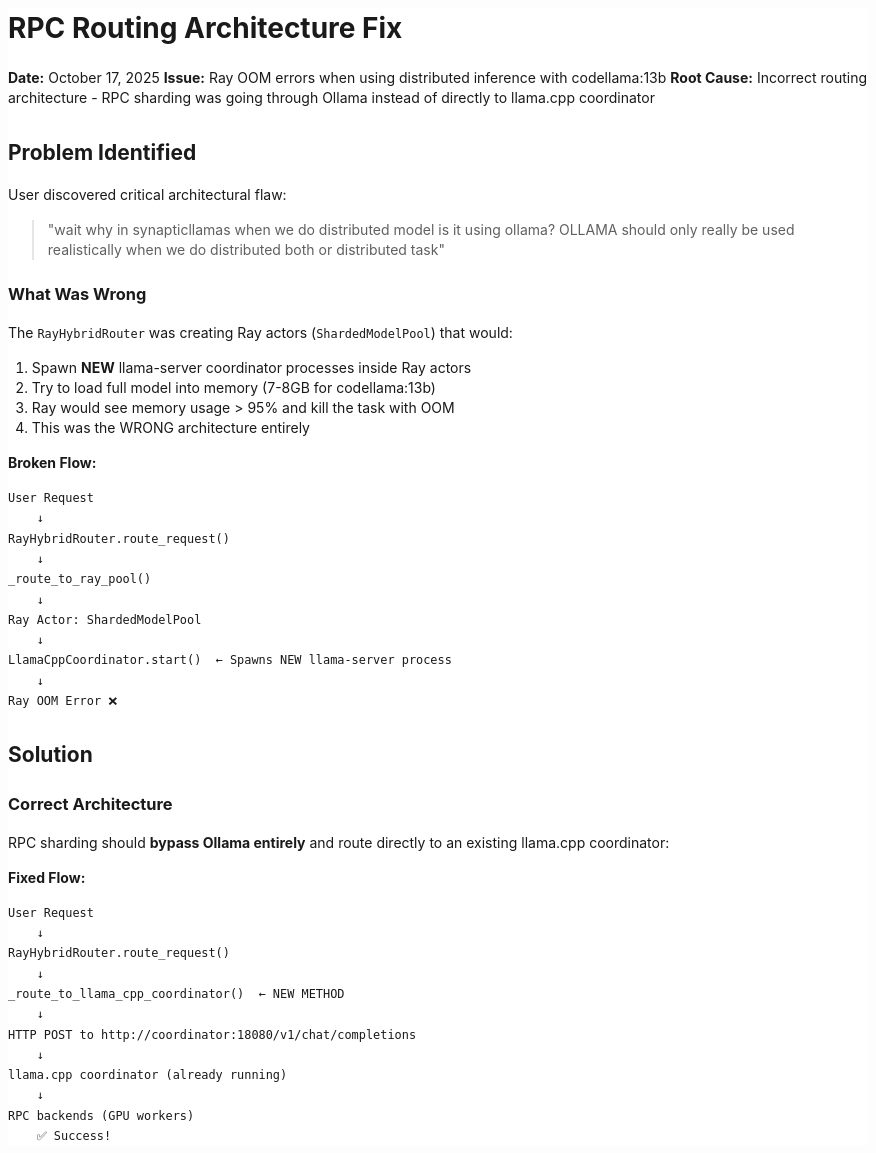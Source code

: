 # RPC Routing Architecture Fix

**Date:** October 17, 2025
**Issue:** Ray OOM errors when using distributed inference with codellama:13b
**Root Cause:** Incorrect routing architecture - RPC sharding was going through Ollama instead of directly to llama.cpp coordinator

## Problem Identified

User discovered critical architectural flaw:

> "wait why in synapticllamas when we do distributed model is it using ollama? OLLAMA should only really be used realistically when we do distributed both or distributed task"

### What Was Wrong

The `RayHybridRouter` was creating Ray actors (`ShardedModelPool`) that would:
1. Spawn **NEW** llama-server coordinator processes inside Ray actors
2. Try to load full model into memory (7-8GB for codellama:13b)
3. Ray would see memory usage > 95% and kill the task with OOM
4. This was the WRONG architecture entirely

**Broken Flow:**
```
User Request
    ↓
RayHybridRouter.route_request()
    ↓
_route_to_ray_pool()
    ↓
Ray Actor: ShardedModelPool
    ↓
LlamaCppCoordinator.start()  ← Spawns NEW llama-server process
    ↓
Ray OOM Error ❌
```

## Solution

### Correct Architecture

RPC sharding should **bypass Ollama entirely** and route directly to an existing llama.cpp coordinator:

**Fixed Flow:**
```
User Request
    ↓
RayHybridRouter.route_request()
    ↓
_route_to_llama_cpp_coordinator()  ← NEW METHOD
    ↓
HTTP POST to http://coordinator:18080/v1/chat/completions
    ↓
llama.cpp coordinator (already running)
    ↓
RPC backends (GPU workers)
    ✅ Success!
```
